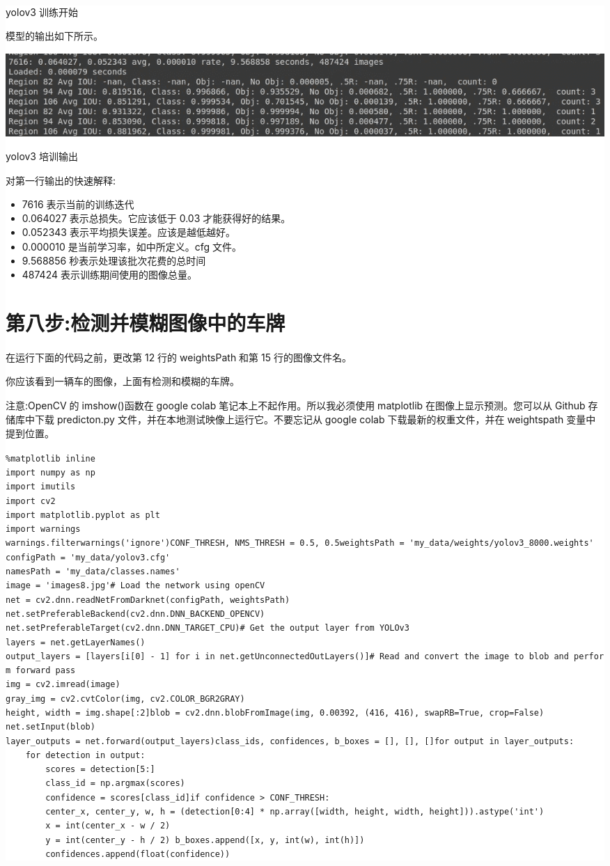 yolov3 训练开始

模型的输出如下所示。

![](img/43d9ff9ae48bc347aab438d5c06dfcb6.png)

yolov3 培训输出

对第一行输出的快速解释:

*   7616 表示当前的训练迭代
*   0.064027 表示总损失。它应该低于 0.03 才能获得好的结果。
*   0.052343 表示平均损失误差。应该是越低越好。
*   0.000010 是当前学习率，如中所定义。cfg 文件。
*   9.568856 秒表示处理该批次花费的总时间
*   487424 表示训练期间使用的图像总量。

# 第八步:检测并模糊图像中的车牌

在运行下面的代码之前，更改第 12 行的 weightsPath 和第 15 行的图像文件名。

你应该看到一辆车的图像，上面有检测和模糊的车牌。

注意:OpenCV 的 imshow()函数在 google colab 笔记本上不起作用。所以我必须使用 matplotlib 在图像上显示预测。您可以从 Github 存储库中下载 predicton.py 文件，并在本地测试映像上运行它。不要忘记从 google colab 下载最新的权重文件，并在 weightspath 变量中提到位置。

```
%matplotlib inline
import numpy as np 
import imutils 
import cv2 
import matplotlib.pyplot as plt 
import warnings 
warnings.filterwarnings('ignore')CONF_THRESH, NMS_THRESH = 0.5, 0.5weightsPath = 'my_data/weights/yolov3_8000.weights'
configPath = 'my_data/yolov3.cfg'
namesPath = 'my_data/classes.names'
image = 'images8.jpg'# Load the network using openCV
net = cv2.dnn.readNetFromDarknet(configPath, weightsPath)
net.setPreferableBackend(cv2.dnn.DNN_BACKEND_OPENCV)
net.setPreferableTarget(cv2.dnn.DNN_TARGET_CPU)# Get the output layer from YOLOv3
layers = net.getLayerNames()
output_layers = [layers[i[0] - 1] for i in net.getUnconnectedOutLayers()]# Read and convert the image to blob and perform forward pass
img = cv2.imread(image)
gray_img = cv2.cvtColor(img, cv2.COLOR_BGR2GRAY)
height, width = img.shape[:2]blob = cv2.dnn.blobFromImage(img, 0.00392, (416, 416), swapRB=True, crop=False)
net.setInput(blob)
layer_outputs = net.forward(output_layers)class_ids, confidences, b_boxes = [], [], []for output in layer_outputs:
    for detection in output:
        scores = detection[5:]
        class_id = np.argmax(scores)
        confidence = scores[class_id]if confidence > CONF_THRESH:
        center_x, center_y, w, h = (detection[0:4] * np.array([width, height, width, height])).astype('int')
        x = int(center_x - w / 2) 
        y = int(center_y - h / 2) b_boxes.append([x, y, int(w), int(h)])
        confidences.append(float(confidence))
```